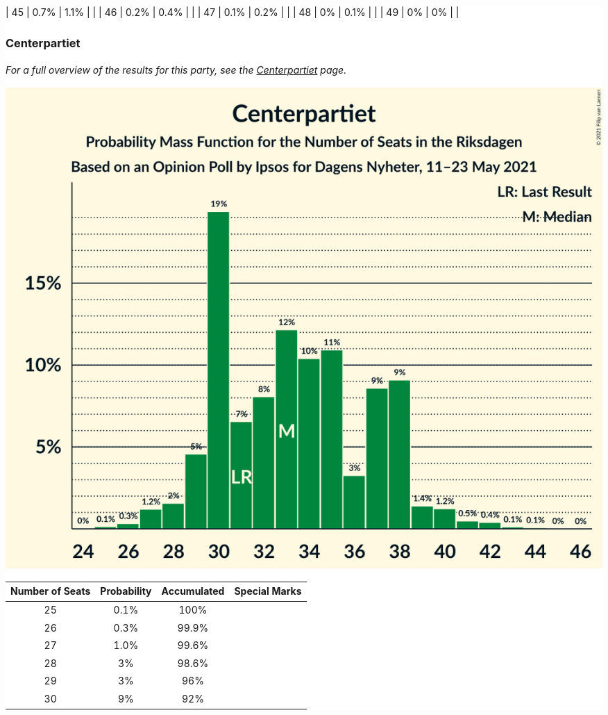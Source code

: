 | 45 | 0.7% | 1.1% |  |
| 46 | 0.2% | 0.4% |  |
| 47 | 0.1% | 0.2% |  |
| 48 | 0% | 0.1% |  |
| 49 | 0% | 0% |  |

### Centerpartiet

*For a full overview of the results for this party, see the [Centerpartiet](party-centerpartiet.html) page.*

![Graph with seats probability mass function not yet produced](2021-05-23-Ipsos-seats-pmf-centerpartiet.png "Seats Probability Mass Function")

| Number of Seats | Probability | Accumulated | Special Marks |
|:---------------:|:-----------:|:-----------:|:-------------:|
| 25 | 0.1% | 100% |  |
| 26 | 0.3% | 99.9% |  |
| 27 | 1.0% | 99.6% |  |
| 28 | 3% | 98.6% |  |
| 29 | 3% | 96% |  |
| 30 | 9% | 92% |  |